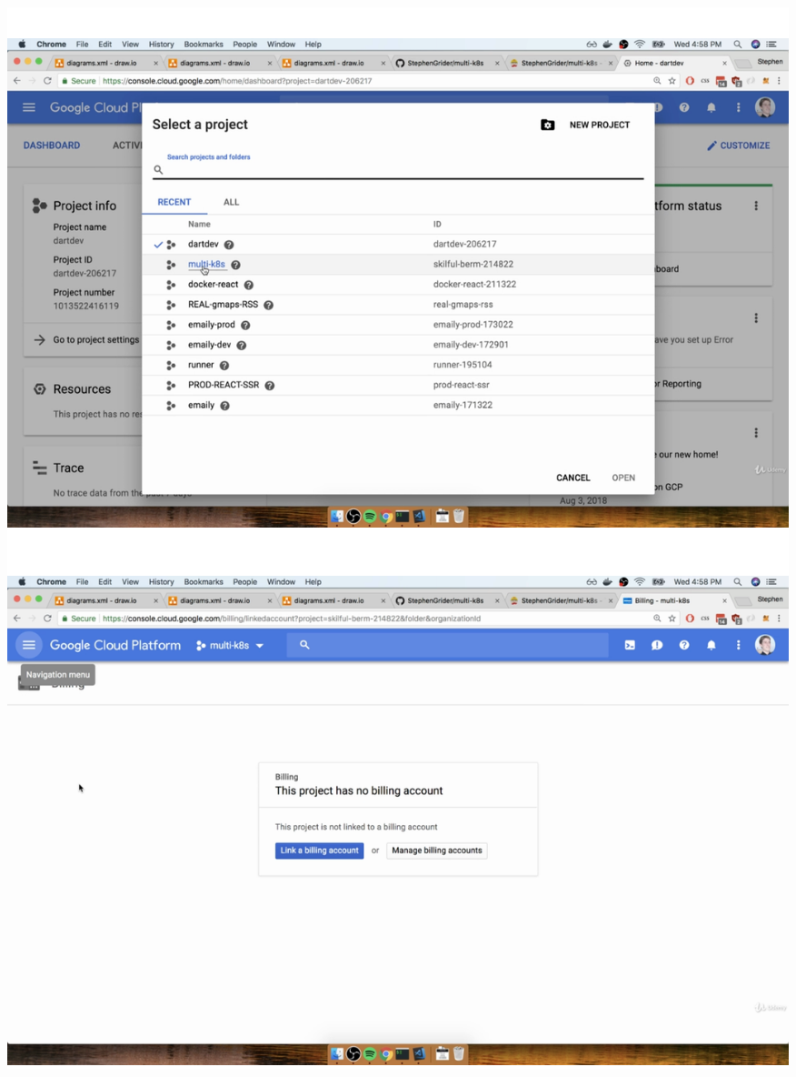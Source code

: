 <br/>

![Kubernetes Google Clouds](/img/pic-16-04.png?raw=true)

<br/>

![Kubernetes Google Clouds](/img/pic-16-05.png?raw=true)
